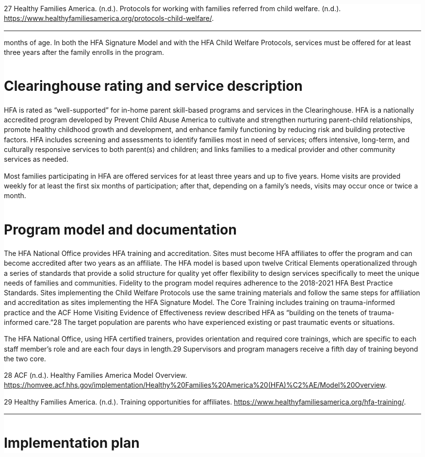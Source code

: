 27 Healthy Families America. (n.d.). Protocols for working with families referred from child welfare. (n.d.). https://www.healthyfamiliesamerica.org/protocols-child-welfare/.



---


months of age. In both the HFA Signature Model and with the HFA Child Welfare Protocols, services must be offered for at least three years after the family enrolls in the program.

# Clearinghouse rating and service description

HFA is rated as “well-supported” for in-home parent skill-based programs and services in the Clearinghouse. HFA is a nationally accredited program developed by Prevent Child Abuse America to cultivate and strengthen nurturing parent-child relationships, promote healthy childhood growth and development, and enhance family functioning by reducing risk and building protective factors. HFA includes screening and assessments to identify families most in need of services; offers intensive, long-term, and culturally responsive services to both parent(s) and children; and links families to a medical provider and other community services as needed.

Most families participating in HFA are offered services for at least three years and up to five years. Home visits are provided weekly for at least the first six months of participation; after that, depending on a family’s needs, visits may occur once or twice a month.

# Program model and documentation

The HFA National Office provides HFA training and accreditation. Sites must become HFA affiliates to offer the program and can become accredited after two years as an affiliate. The HFA model is based upon twelve Critical Elements operationalized through a series of standards that provide a solid structure for quality yet offer flexibility to design services specifically to meet the unique needs of families and communities. Fidelity to the program model requires adherence to the 2018-2021 HFA Best Practice Standards. Sites implementing the Child Welfare Protocols use the same training materials and follow the same steps for affiliation and accreditation as sites implementing the HFA Signature Model. The Core Training includes training on trauma-informed practice and the ACF Home Visiting Evidence of Effectiveness review described HFA as “building on the tenets of trauma-informed care.”28 The target population are parents who have experienced existing or past traumatic events or situations.

The HFA National Office, using HFA certified trainers, provides orientation and required core trainings, which are specific to each staff member’s role and are each four days in length.29 Supervisors and program managers receive a fifth day of training beyond the two core.

28 ACF (n.d.). Healthy Families America Model Overview. https://homvee.acf.hhs.gov/implementation/Healthy%20Families%20America%20(HFA)%C2%AE/Model%20Overview.

29 Healthy Families America. (n.d.). Training opportunities for affiliates. https://www.healthyfamiliesamerica.org/hfa-training/.



---


# Implementation plan
